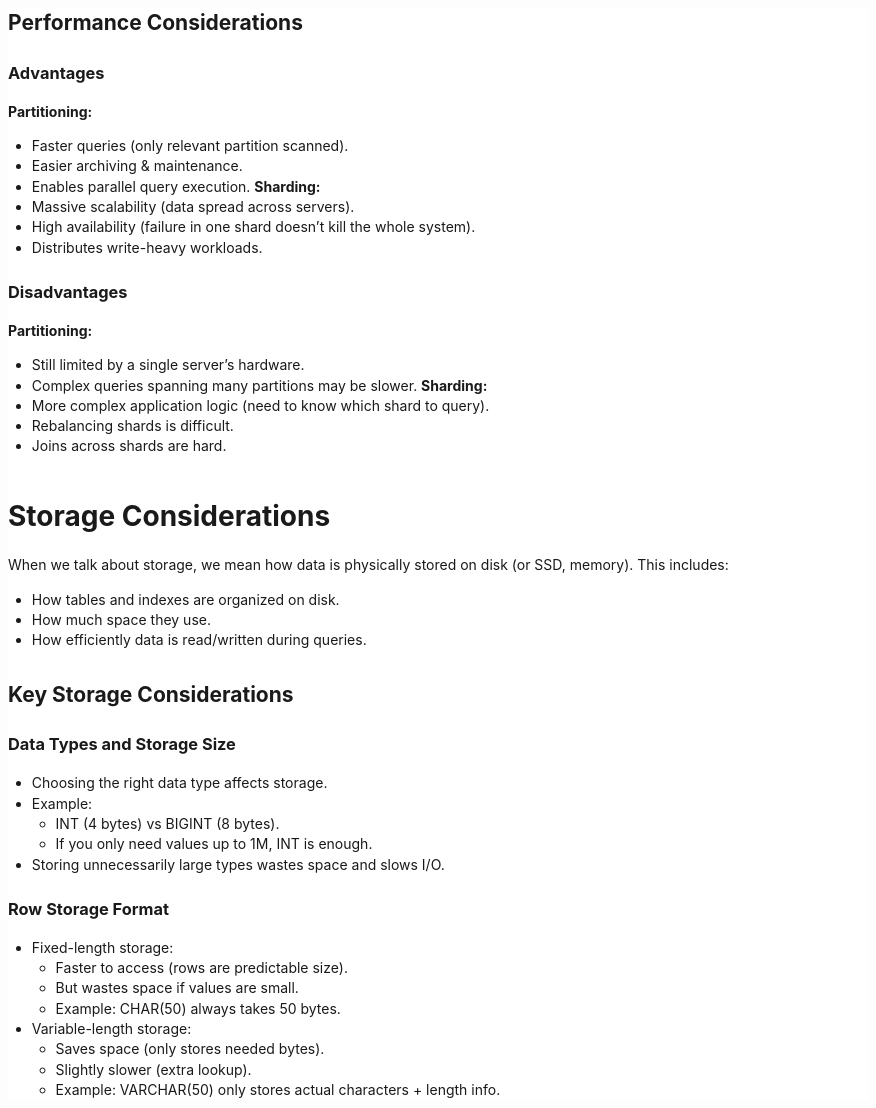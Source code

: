 ## Performance Considerations

### Advantages

**Partitioning:**

- Faster queries (only relevant partition scanned).
- Easier archiving & maintenance.
- Enables parallel query execution.
  **Sharding:**
- Massive scalability (data spread across servers).
- High availability (failure in one shard doesn’t kill the whole system).
- Distributes write-heavy workloads.

### Disadvantages

**Partitioning:**

- Still limited by a single server’s hardware.
- Complex queries spanning many partitions may be slower.
  **Sharding:**
- More complex application logic (need to know which shard to query).
- Rebalancing shards is difficult.
- Joins across shards are hard.

# Storage Considerations

When we talk about storage, we mean how data is physically stored on disk (or SSD, memory). This includes:

- How tables and indexes are organized on disk.
- How much space they use.
- How efficiently data is read/written during queries.

## Key Storage Considerations

### Data Types and Storage Size

- Choosing the right data type affects storage.
- Example:
  - INT (4 bytes) vs BIGINT (8 bytes).
  - If you only need values up to 1M, INT is enough.
- Storing unnecessarily large types wastes space and slows I/O.

### Row Storage Format

- Fixed-length storage:
  - Faster to access (rows are predictable size).
  - But wastes space if values are small.
  - Example: CHAR(50) always takes 50 bytes.
- Variable-length storage:
  - Saves space (only stores needed bytes).
  - Slightly slower (extra lookup).
  - Example: VARCHAR(50) only stores actual characters + length info.

